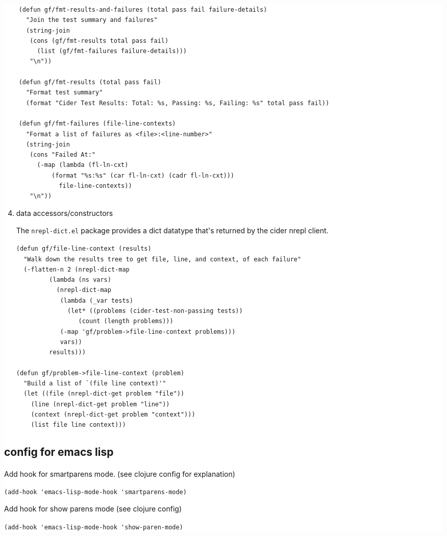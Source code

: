         (defun gf/fmt-results-and-failures (total pass fail failure-details)
          "Join the test summary and failures"
          (string-join
           (cons (gf/fmt-results total pass fail)
        	 (list (gf/fmt-failures failure-details)))
           "\n"))

        (defun gf/fmt-results (total pass fail)
          "Format test summary"
          (format "Cider Test Results: Total: %s, Passing: %s, Failing: %s" total pass fail))

        (defun gf/fmt-failures (file-line-contexts)
          "Format a list of failures as <file>:<line-number>"
          (string-join
           (cons "Failed At:"
        	 (-map (lambda (fl-ln-cxt)
        		 (format "%s:%s" (car fl-ln-cxt) (cadr fl-ln-cxt)))
        	       file-line-contexts))
           "\n"))

4.  data accessors/constructors

    The `nrepl-dict.el` package provides a dict datatype that's
    returned by the cider nrepl client.

        (defun gf/file-line-context (results)
          "Walk down the results tree to get file, line, and context, of each failure"
          (-flatten-n 2 (nrepl-dict-map
        		 (lambda (ns vars)
        		   (nrepl-dict-map
        		    (lambda (_var tests)
        		      (let* ((problems (cider-test-non-passing tests))
        			     (count (length problems)))
        			(-map 'gf/problem->file-line-context problems)))
        		    vars))
        		 results)))

        (defun gf/problem->file-line-context (problem)
          "Build a list of `(file line context)'"
          (let ((file (nrepl-dict-get problem "file"))
        	(line (nrepl-dict-get problem "line"))
        	(context (nrepl-dict-get problem "context")))
            (list file line context)))


<a id="org7a0eb83"></a>

## config for emacs lisp

Add hook for smartparens mode. (see clojure config for explanation)

    (add-hook 'emacs-lisp-mode-hook 'smartparens-mode)

Add hook for show parens mode (see clojure config)

    (add-hook 'emacs-lisp-mode-hook 'show-paren-mode)
